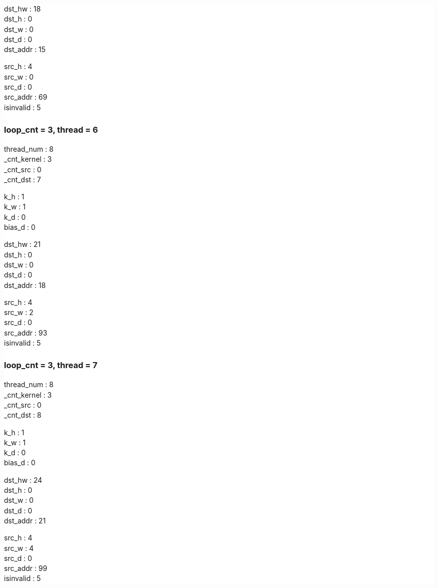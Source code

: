 dst_hw : 18  
dst_h : 0  
dst_w : 0  
dst_d : 0  
dst_addr : 15  

src_h : 4  
src_w : 0  
src_d : 0  
src_addr : 69  
isinvalid : 5  

### loop_cnt = 3, thread = 6  

thread_num : 8  
_cnt_kernel : 3  
_cnt_src : 0  
_cnt_dst : 7  

k_h : 1  
k_w : 1  
k_d : 0  
bias_d : 0  

dst_hw : 21  
dst_h : 0  
dst_w : 0  
dst_d : 0  
dst_addr : 18  

src_h : 4  
src_w : 2  
src_d : 0  
src_addr : 93  
isinvalid : 5  

### loop_cnt = 3, thread = 7  

thread_num : 8  
_cnt_kernel : 3  
_cnt_src : 0  
_cnt_dst : 8  

k_h : 1  
k_w : 1  
k_d : 0  
bias_d : 0  

dst_hw : 24  
dst_h : 0  
dst_w : 0  
dst_d : 0  
dst_addr : 21  

src_h : 4  
src_w : 4  
src_d : 0  
src_addr : 99  
isinvalid : 5  
